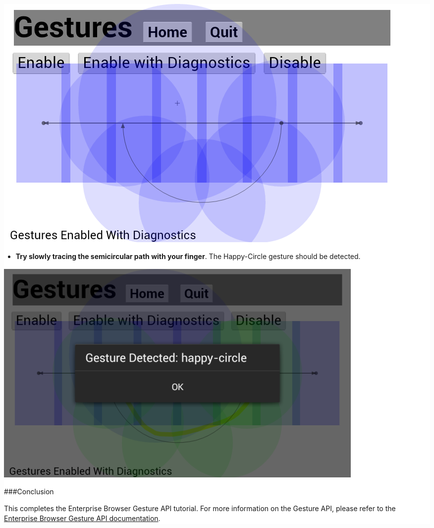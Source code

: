 ![img](../../images/eb_tutorials/Gesture_API_tutorial_07.png)

* **Try slowly tracing the semicircular path with your finger**. The Happy-Circle gesture should be detected.   

![img](../../images/eb_tutorials/Gesture_API_tutorial_08.png)

###Conclusion

This completes the Enterprise Browser Gesture API tutorial. For more information on the Gesture API, please refer to the [Enterprise Browser Gesture API documentation](../../api/Gesture).

